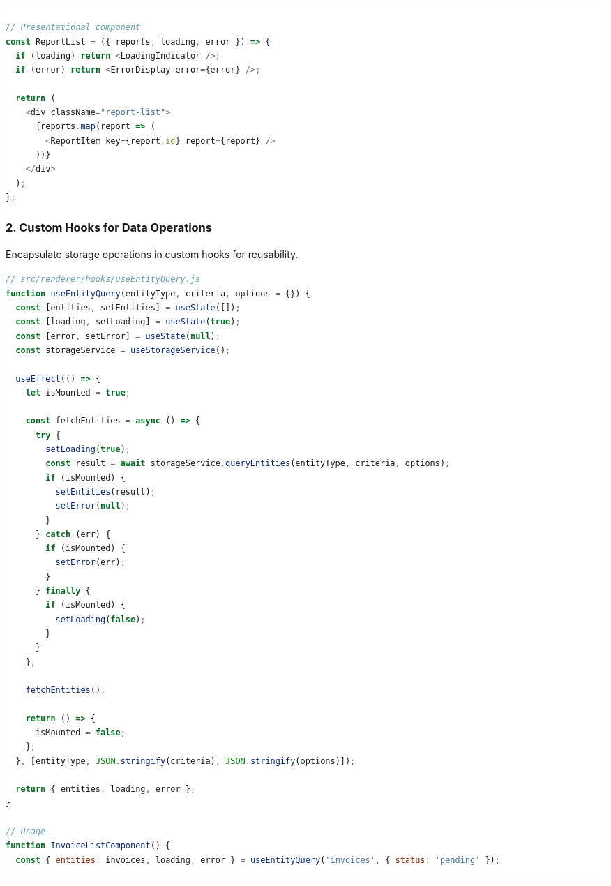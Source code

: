 ```javascript

// Presentational component
const ReportList = ({ reports, loading, error }) => {
  if (loading) return <LoadingIndicator />;
  if (error) return <ErrorDisplay error={error} />;
  
  return (
    <div className="report-list">
      {reports.map(report => (
        <ReportItem key={report.id} report={report} />
      ))}
    </div>
  );
};
```

### 2. Custom Hooks for Data Operations

Encapsulate storage operations in custom hooks for reusability.

```javascript
// src/renderer/hooks/useEntityQuery.js
function useEntityQuery(entityType, criteria, options = {}) {
  const [entities, setEntities] = useState([]);
  const [loading, setLoading] = useState(true);
  const [error, setError] = useState(null);
  const storageService = useStorageService();
  
  useEffect(() => {
    let isMounted = true;
    
    const fetchEntities = async () => {
      try {
        setLoading(true);
        const result = await storageService.queryEntities(entityType, criteria, options);
        if (isMounted) {
          setEntities(result);
          setError(null);
        }
      } catch (err) {
        if (isMounted) {
          setError(err);
        }
      } finally {
        if (isMounted) {
          setLoading(false);
        }
      }
    };
    
    fetchEntities();
    
    return () => {
      isMounted = false;
    };
  }, [entityType, JSON.stringify(criteria), JSON.stringify(options)]);
  
  return { entities, loading, error };
}

// Usage
function InvoiceListComponent() {
  const { entities: invoices, loading, error } = useEntityQuery('invoices', { status: 'pending' });
  
```